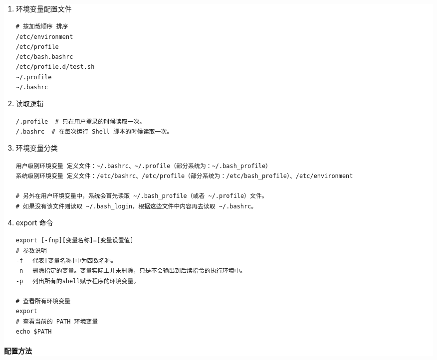 1. 环境变量配置文件

    ```shell
    # 按加载顺序 排序
    /etc/environment
    /etc/profile
    /etc/bash.bashrc
    /etc/profile.d/test.sh
    ~/.profile
    ~/.bashrc
    ```

2. 读取逻辑

    ```shell
    /.profile  # 只在用户登录的时候读取一次。
    /.bashrc  # 在每次运行 Shell 脚本的时候读取一次。
    ```

3. 环境变量分类

    ```shell
    用户级别环境变量 定义文件：~/.bashrc、~/.profile（部分系统为：~/.bash_profile）
    系统级别环境变量 定义文件：/etc/bashrc、/etc/profile（部分系统为：/etc/bash_profile）、/etc/environment
    
    # 另外在用户环境变量中，系统会首先读取 ~/.bash_profile（或者 ~/.profile）文件。
    # 如果没有该文件则读取 ~/.bash_login，根据这些文件中内容再去读取 ~/.bashrc。
    ```

4. export 命令

    ```shell
    export [-fnp][变量名称]=[变量设置值]
    # 参数说明
    -f 　代表[变量名称]中为函数名称。
    -n 　删除指定的变量。变量实际上并未删除，只是不会输出到后续指令的执行环境中。
    -p 　列出所有的shell赋予程序的环境变量。
    
    # 查看所有环境变量
    export
    # 查看当前的 PATH 环境变量
    echo $PATH
    ```

    

#### 配置方法
